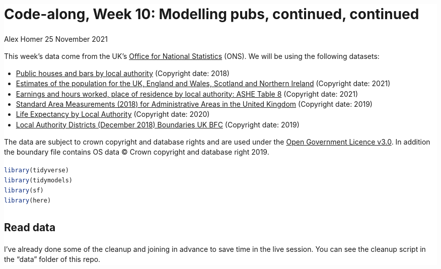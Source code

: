 Code-along, Week 10: Modelling pubs, continued, continued
================
Alex Homer
25 November 2021

This week’s data come from the UK’s [Office for National
Statistics](https://www.ons.gov.uk/) (ONS). We will be using the
following datasets:

-   [Public houses and bars by local
    authority](https://www.ons.gov.uk/businessindustryandtrade/business/activitysizeandlocation/datasets/publichousesandbarsbylocalauthority)
    (Copyright date: 2018)
-   [Estimates of the population for the UK, England and Wales, Scotland
    and Northern
    Ireland](https://www.ons.gov.uk/peoplepopulationandcommunity/populationandmigration/populationestimates/datasets/populationestimatesforukenglandandwalesscotlandandnorthernireland)
    (Copyright date: 2021)
-   [Earnings and hours worked, place of residence by local authority:
    ASHE Table
    8](https://www.ons.gov.uk/employmentandlabourmarket/peopleinwork/earningsandworkinghours/datasets/placeofresidencebylocalauthorityashetable8)
    (Copyright date: 2021)
-   [Standard Area Measurements (2018) for Administrative Areas in the
    United
    Kingdom](https://geoportal.statistics.gov.uk/datasets/standard-area-measurements-2018-for-administrative-areas-in-the-united-kingdom/about)
    (Copyright date: 2019)
-   [Life Expectancy by Local
    Authority](https://www.ons.gov.uk/datasets/life-expectancy-by-local-authority/editions/time-series/versions/1)
    (Copyright date: 2020)
-   [Local Authority Districts (December 2018) Boundaries UK
    BFC](https://geoportal.statistics.gov.uk/maps/fef73aeaf13c417dadf2fc99abcf8eef/about)
    (Copyright date: 2019)

The data are subject to crown copyright and database rights and are used
under the [Open Government Licence
v3.0](https://www.nationalarchives.gov.uk/doc/open-government-licence/version/3/).
In addition the boundary file contains OS data © Crown copyright and
database right 2019.

``` r
library(tidyverse)
library(tidymodels)
library(sf)
library(here)
```

## Read data

I’ve already done some of the cleanup and joining in advance to save
time in the live session. You can see the cleanup script in the “data”
folder of this repo.
